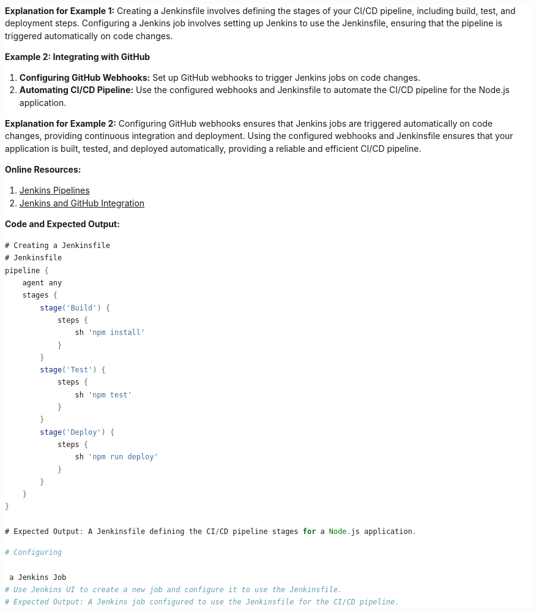 **Explanation for Example 1:**
Creating a Jenkinsfile involves defining the stages of your CI/CD pipeline, including build, test, and deployment steps. Configuring a Jenkins job involves setting up Jenkins to use the Jenkinsfile, ensuring that the pipeline is triggered automatically on code changes.

**Example 2: Integrating with GitHub**
1. **Configuring GitHub Webhooks:** Set up GitHub webhooks to trigger Jenkins jobs on code changes.
2. **Automating CI/CD Pipeline:** Use the configured webhooks and Jenkinsfile to automate the CI/CD pipeline for the Node.js application.

**Explanation for Example 2:**
Configuring GitHub webhooks ensures that Jenkins jobs are triggered automatically on code changes, providing continuous integration and deployment. Using the configured webhooks and Jenkinsfile ensures that your application is built, tested, and deployed automatically, providing a reliable and efficient CI/CD pipeline.

**Online Resources:**
1. [Jenkins Pipelines](https://www.jenkins.io/doc/book/pipeline/)
2. [Jenkins and GitHub Integration](https://www.jenkins.io/doc/book/blueocean/getting-started/#creating-a-pipeline)

**Code and Expected Output:**
```groovy
# Creating a Jenkinsfile
# Jenkinsfile
pipeline {
    agent any
    stages {
        stage('Build') {
            steps {
                sh 'npm install'
            }
        }
        stage('Test') {
            steps {
                sh 'npm test'
            }
        }
        stage('Deploy') {
            steps {
                sh 'npm run deploy'
            }
        }
    }
}

# Expected Output: A Jenkinsfile defining the CI/CD pipeline stages for a Node.js application.
```

```sh
# Configuring

 a Jenkins Job
# Use Jenkins UI to create a new job and configure it to use the Jenkinsfile.
# Expected Output: A Jenkins job configured to use the Jenkinsfile for the CI/CD pipeline.
```
